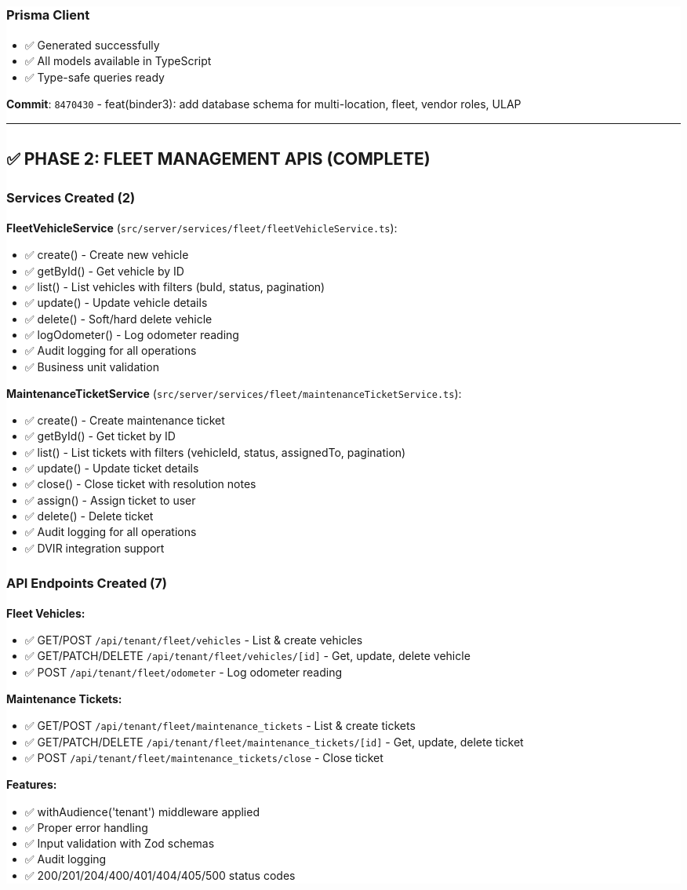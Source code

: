 ### Prisma Client
- ✅ Generated successfully
- ✅ All models available in TypeScript
- ✅ Type-safe queries ready

**Commit**: `8470430` - feat(binder3): add database schema for multi-location, fleet, vendor roles, ULAP

---

## ✅ PHASE 2: FLEET MANAGEMENT APIS (COMPLETE)

### Services Created (2)

**FleetVehicleService** (`src/server/services/fleet/fleetVehicleService.ts`):
- ✅ create() - Create new vehicle
- ✅ getById() - Get vehicle by ID
- ✅ list() - List vehicles with filters (buId, status, pagination)
- ✅ update() - Update vehicle details
- ✅ delete() - Soft/hard delete vehicle
- ✅ logOdometer() - Log odometer reading
- ✅ Audit logging for all operations
- ✅ Business unit validation

**MaintenanceTicketService** (`src/server/services/fleet/maintenanceTicketService.ts`):
- ✅ create() - Create maintenance ticket
- ✅ getById() - Get ticket by ID
- ✅ list() - List tickets with filters (vehicleId, status, assignedTo, pagination)
- ✅ update() - Update ticket details
- ✅ close() - Close ticket with resolution notes
- ✅ assign() - Assign ticket to user
- ✅ delete() - Delete ticket
- ✅ Audit logging for all operations
- ✅ DVIR integration support

### API Endpoints Created (7)

**Fleet Vehicles:**
- ✅ GET/POST `/api/tenant/fleet/vehicles` - List & create vehicles
- ✅ GET/PATCH/DELETE `/api/tenant/fleet/vehicles/[id]` - Get, update, delete vehicle
- ✅ POST `/api/tenant/fleet/odometer` - Log odometer reading

**Maintenance Tickets:**
- ✅ GET/POST `/api/tenant/fleet/maintenance_tickets` - List & create tickets
- ✅ GET/PATCH/DELETE `/api/tenant/fleet/maintenance_tickets/[id]` - Get, update, delete ticket
- ✅ POST `/api/tenant/fleet/maintenance_tickets/close` - Close ticket

**Features:**
- ✅ withAudience('tenant') middleware applied
- ✅ Proper error handling
- ✅ Input validation with Zod schemas
- ✅ Audit logging
- ✅ 200/201/204/400/401/404/405/500 status codes
